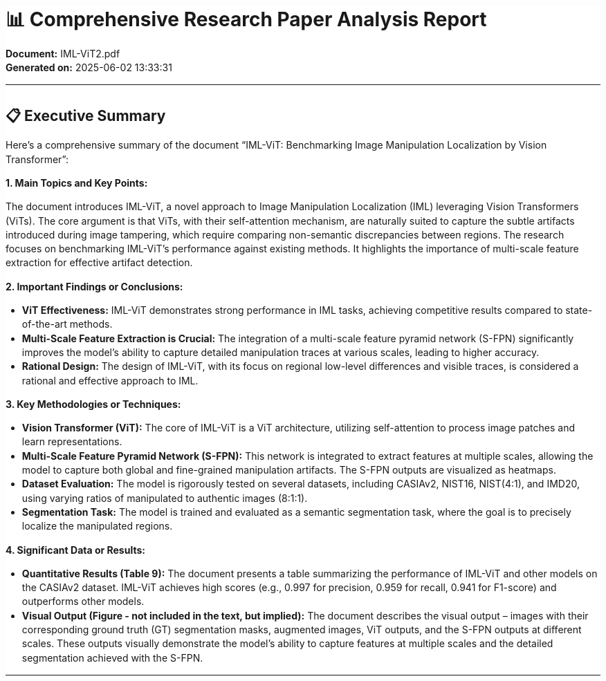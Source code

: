 # 📊 Comprehensive Research Paper Analysis Report

**Document:** IML-ViT2.pdf  
**Generated on:** 2025-06-02 13:33:31

---

## 📋 Executive Summary

Here’s a comprehensive summary of the document “IML-ViT: Benchmarking Image Manipulation Localization by Vision Transformer”:

**1. Main Topics and Key Points:**

The document introduces IML-ViT, a novel approach to Image Manipulation Localization (IML) leveraging Vision Transformers (ViTs). The core argument is that ViTs, with their self-attention mechanism, are naturally suited to capture the subtle artifacts introduced during image tampering, which require comparing non-semantic discrepancies between regions. The research focuses on benchmarking IML-ViT’s performance against existing methods.  It highlights the importance of multi-scale feature extraction for effective artifact detection.

**2. Important Findings or Conclusions:**

*   **ViT Effectiveness:** IML-ViT demonstrates strong performance in IML tasks, achieving competitive results compared to state-of-the-art methods.
*   **Multi-Scale Feature Extraction is Crucial:** The integration of a multi-scale feature pyramid network (S-FPN) significantly improves the model’s ability to capture detailed manipulation traces at various scales, leading to higher accuracy.
*   **Rational Design:** The design of IML-ViT, with its focus on regional low-level differences and visible traces, is considered a rational and effective approach to IML.

**3. Key Methodologies or Techniques:**

*   **Vision Transformer (ViT):** The core of IML-ViT is a ViT architecture, utilizing self-attention to process image patches and learn representations.
*   **Multi-Scale Feature Pyramid Network (S-FPN):** This network is integrated to extract features at multiple scales, allowing the model to capture both global and fine-grained manipulation artifacts. The S-FPN outputs are visualized as heatmaps.
*   **Dataset Evaluation:**  The model is rigorously tested on several datasets, including CASIAv2, NIST16, NIST(4:1), and IMD20, using varying ratios of manipulated to authentic images (8:1:1).
*   **Segmentation Task:**  The model is trained and evaluated as a semantic segmentation task, where the goal is to precisely localize the manipulated regions.

**4. Significant Data or Results:**

*   **Quantitative Results (Table 9):** The document presents a table summarizing the performance of IML-ViT and other models on the CASIAv2 dataset. IML-ViT achieves high scores (e.g., 0.997 for precision, 0.959 for recall, 0.941 for F1-score) and outperforms other models.
*   **Visual Output (Figure - not included in the text, but implied):**  The document describes the visual output – images with their corresponding ground truth (GT) segmentation masks, augmented images, ViT outputs, and the S-FPN outputs at different scales. These outputs visually demonstrate the model’s ability to capture features at multiple scales and the detailed segmentation achieved with the S-FPN.

---